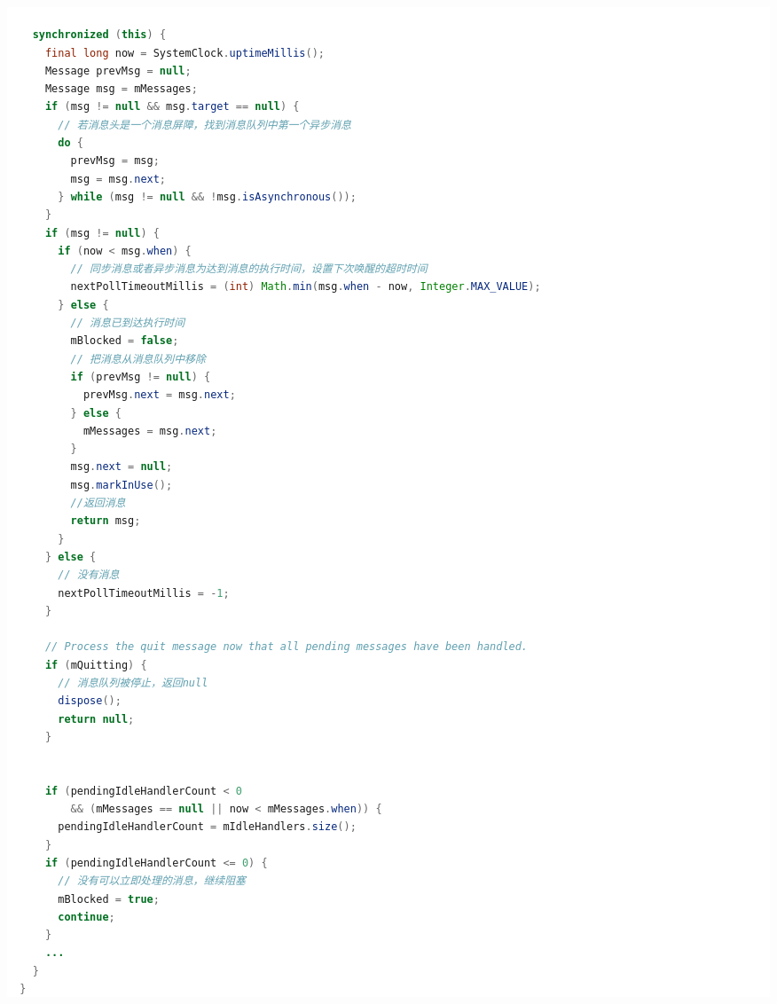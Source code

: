 ```java

    synchronized (this) {
      final long now = SystemClock.uptimeMillis();
      Message prevMsg = null;
      Message msg = mMessages;
      if (msg != null && msg.target == null) {
        // 若消息头是一个消息屏障，找到消息队列中第一个异步消息
        do {
          prevMsg = msg;
          msg = msg.next;
        } while (msg != null && !msg.isAsynchronous());
      }
      if (msg != null) {
        if (now < msg.when) {
          // 同步消息或者异步消息为达到消息的执行时间，设置下次唤醒的超时时间
          nextPollTimeoutMillis = (int) Math.min(msg.when - now, Integer.MAX_VALUE);
        } else {
          // 消息已到达执行时间
          mBlocked = false;
          // 把消息从消息队列中移除
          if (prevMsg != null) {
            prevMsg.next = msg.next;
          } else {
            mMessages = msg.next;
          }
          msg.next = null;
          msg.markInUse();
          //返回消息
          return msg;
        }
      } else {
        // 没有消息
        nextPollTimeoutMillis = -1;
      }

      // Process the quit message now that all pending messages have been handled.
      if (mQuitting) {
        // 消息队列被停止，返回null
        dispose();
        return null;
      }


      if (pendingIdleHandlerCount < 0
          && (mMessages == null || now < mMessages.when)) {
        pendingIdleHandlerCount = mIdleHandlers.size();
      }
      if (pendingIdleHandlerCount <= 0) {
        // 没有可以立即处理的消息，继续阻塞
        mBlocked = true;
        continue;
      }
      ...
    }
  }
```
